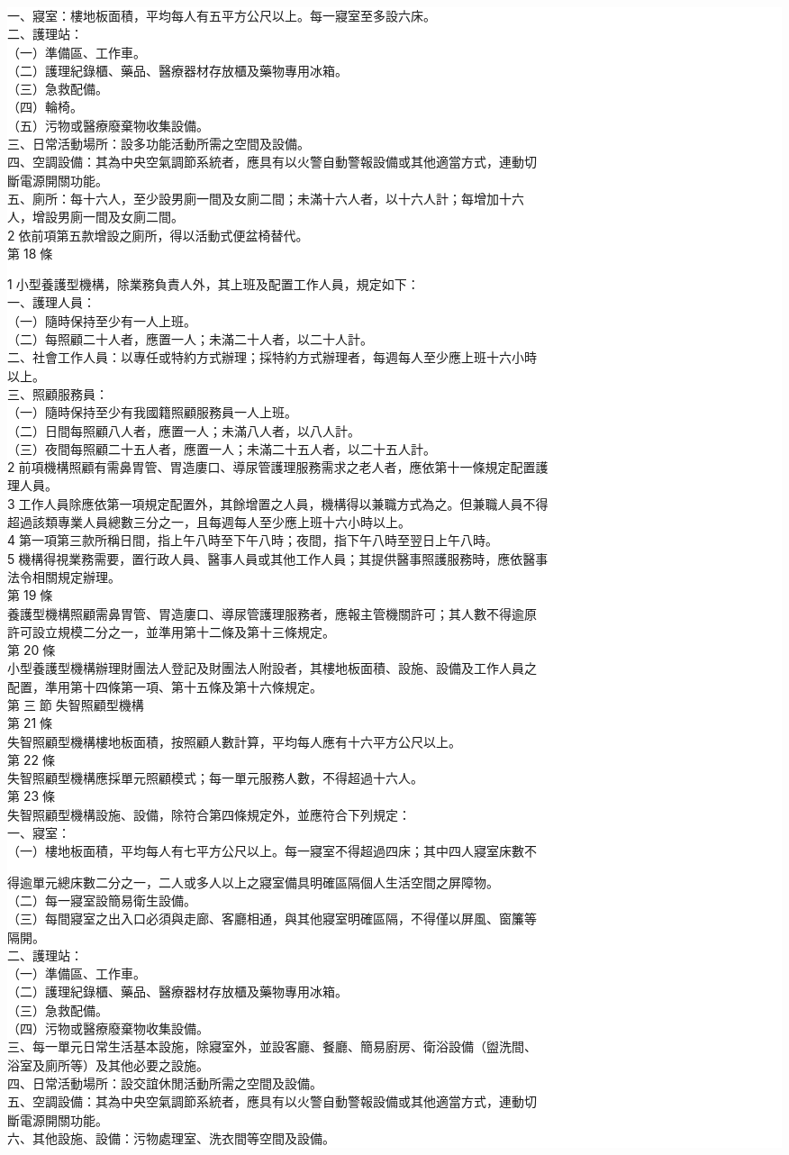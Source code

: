 一、寢室：樓地板面積，平均每人有五平方公尺以上。每一寢室至多設六床。  
二、護理站：  
（一）準備區、工作車。  
（二）護理紀錄櫃、藥品、醫療器材存放櫃及藥物專用冰箱。  
（三）急救配備。  
（四）輪椅。  
（五）污物或醫療廢棄物收集設備。  
三、日常活動場所：設多功能活動所需之空間及設備。  
四、空調設備：其為中央空氣調節系統者，應具有以火警自動警報設備或其他適當方式，連動切  
斷電源開關功能。  
五、廁所：每十六人，至少設男廁一間及女廁二間；未滿十六人者，以十六人計；每增加十六  
人，增設男廁一間及女廁二間。  
2 依前項第五款增設之廁所，得以活動式便盆椅替代。  
第 18 條  


1 小型養護型機構，除業務負責人外，其上班及配置工作人員，規定如下：  
一、護理人員：  
（一）隨時保持至少有一人上班。  
（二）每照顧二十人者，應置一人；未滿二十人者，以二十人計。  
二、社會工作人員：以專任或特約方式辦理；採特約方式辦理者，每週每人至少應上班十六小時  
以上。  
三、照顧服務員：  
（一）隨時保持至少有我國籍照顧服務員一人上班。  
（二）日間每照顧八人者，應置一人；未滿八人者，以八人計。  
（三）夜間每照顧二十五人者，應置一人；未滿二十五人者，以二十五人計。  
2 前項機構照顧有需鼻胃管、胃造廔口、導尿管護理服務需求之老人者，應依第十一條規定配置護  
理人員。  
3 工作人員除應依第一項規定配置外，其餘增置之人員，機構得以兼職方式為之。但兼職人員不得  
超過該類專業人員總數三分之一，且每週每人至少應上班十六小時以上。  
4 第一項第三款所稱日間，指上午八時至下午八時；夜間，指下午八時至翌日上午八時。  
5 機構得視業務需要，置行政人員、醫事人員或其他工作人員；其提供醫事照護服務時，應依醫事  
法令相關規定辦理。  
第 19 條  
養護型機構照顧需鼻胃管、胃造廔口、導尿管護理服務者，應報主管機關許可；其人數不得逾原  
許可設立規模二分之一，並準用第十二條及第十三條規定。  
第 20 條  
小型養護型機構辦理財團法人登記及財團法人附設者，其樓地板面積、設施、設備及工作人員之  
配置，準用第十四條第一項、第十五條及第十六條規定。  
第 三 節 失智照顧型機構  
第 21 條  
失智照顧型機構樓地板面積，按照顧人數計算，平均每人應有十六平方公尺以上。  
第 22 條  
失智照顧型機構應採單元照顧模式；每一單元服務人數，不得超過十六人。  
第 23 條  
失智照顧型機構設施、設備，除符合第四條規定外，並應符合下列規定：  
一、寢室：  
（一）樓地板面積，平均每人有七平方公尺以上。每一寢室不得超過四床；其中四人寢室床數不  


得逾單元總床數二分之一，二人或多人以上之寢室備具明確區隔個人生活空間之屏障物。  
（二）每一寢室設簡易衛生設備。  
（三）每間寢室之出入口必須與走廊、客廳相通，與其他寢室明確區隔，不得僅以屏風、窗簾等  
隔開。  
二、護理站：  
（一）準備區、工作車。  
（二）護理紀錄櫃、藥品、醫療器材存放櫃及藥物專用冰箱。  
（三）急救配備。  
（四）污物或醫療廢棄物收集設備。  
三、每一單元日常生活基本設施，除寢室外，並設客廳、餐廳、簡易廚房、衛浴設備（盥洗間、  
浴室及廁所等）及其他必要之設施。  
四、日常活動場所：設交誼休閒活動所需之空間及設備。  
五、空調設備：其為中央空氣調節系統者，應具有以火警自動警報設備或其他適當方式，連動切  
斷電源開關功能。  
六、其他設施、設備：污物處理室、洗衣間等空間及設備。  